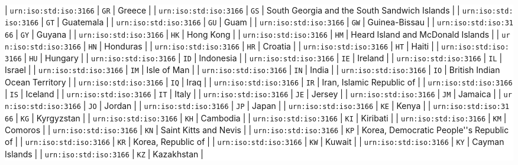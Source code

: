 | `urn:iso:std:iso:3166` | `GR` | Greece |
| `urn:iso:std:iso:3166` | `GS` | South Georgia and the South Sandwich Islands |
| `urn:iso:std:iso:3166` | `GT` | Guatemala |
| `urn:iso:std:iso:3166` | `GU` | Guam |
| `urn:iso:std:iso:3166` | `GW` | Guinea-Bissau |
| `urn:iso:std:iso:3166` | `GY` | Guyana |
| `urn:iso:std:iso:3166` | `HK` | Hong Kong |
| `urn:iso:std:iso:3166` | `HM` | Heard Island and McDonald Islands |
| `urn:iso:std:iso:3166` | `HN` | Honduras |
| `urn:iso:std:iso:3166` | `HR` | Croatia |
| `urn:iso:std:iso:3166` | `HT` | Haiti |
| `urn:iso:std:iso:3166` | `HU` | Hungary |
| `urn:iso:std:iso:3166` | `ID` | Indonesia |
| `urn:iso:std:iso:3166` | `IE` | Ireland |
| `urn:iso:std:iso:3166` | `IL` | Israel |
| `urn:iso:std:iso:3166` | `IM` | Isle of Man |
| `urn:iso:std:iso:3166` | `IN` | India |
| `urn:iso:std:iso:3166` | `IO` | British Indian Ocean Territory |
| `urn:iso:std:iso:3166` | `IQ` | Iraq |
| `urn:iso:std:iso:3166` | `IR` | Iran, Islamic Republic of |
| `urn:iso:std:iso:3166` | `IS` | Iceland |
| `urn:iso:std:iso:3166` | `IT` | Italy |
| `urn:iso:std:iso:3166` | `JE` | Jersey |
| `urn:iso:std:iso:3166` | `JM` | Jamaica |
| `urn:iso:std:iso:3166` | `JO` | Jordan |
| `urn:iso:std:iso:3166` | `JP` | Japan |
| `urn:iso:std:iso:3166` | `KE` | Kenya |
| `urn:iso:std:iso:3166` | `KG` | Kyrgyzstan |
| `urn:iso:std:iso:3166` | `KH` | Cambodia |
| `urn:iso:std:iso:3166` | `KI` | Kiribati |
| `urn:iso:std:iso:3166` | `KM` | Comoros |
| `urn:iso:std:iso:3166` | `KN` | Saint Kitts and Nevis |
| `urn:iso:std:iso:3166` | `KP` | Korea, Democratic People''s Republic of |
| `urn:iso:std:iso:3166` | `KR` | Korea, Republic of |
| `urn:iso:std:iso:3166` | `KW` | Kuwait |
| `urn:iso:std:iso:3166` | `KY` | Cayman Islands |
| `urn:iso:std:iso:3166` | `KZ` | Kazakhstan |